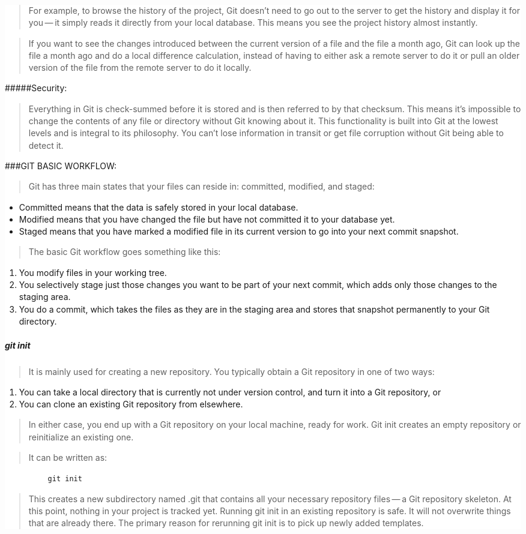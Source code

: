 >For example, to browse the history of the project, Git doesn’t need to go out to the server to get the history and display it for you — it simply reads it directly from your local database.
>This means you see the project history almost instantly.

>If you want to see the changes introduced between the current version of a file and the file a month ago, Git can look up the file a month ago and do a local difference calculation, instead of having to either ask a remote server to do it or pull an older version of the file from the remote server to do it locally.

#####Security: 

>Everything in Git is check-summed before it is stored and is then referred to by that checksum. 
>This means it’s impossible to change the contents of any file or directory without Git knowing about it.
>This functionality is built into Git at the lowest levels and is integral to its philosophy.
>You can’t lose information in transit or get file corruption without Git being able to detect it.


###GIT BASIC WORKFLOW:

>Git has three main states that your files can reside in: committed,
modified, and staged:

* Committed means that the data is safely stored in your local database.
* Modified means that you have changed the file but have not committed it to your database yet.
* Staged means that you have marked a modified file in its current version to go into your next commit snapshot.

>The basic Git workflow goes something like this:
1. You modify files in your working tree.
2. You selectively stage just those changes you want to be part of your next commit, which adds only those changes to the staging area.
3. You do a commit, which takes the files as they are in the staging area and stores that snapshot permanently to your Git directory.

##### git init 
>It is mainly used for creating a new repository. You typically obtain a Git repository in one of two ways:
1. You can take a local directory that is currently not under version control, and turn it into a Git
repository, or
2. You can clone an existing Git repository from elsewhere.

>In either case, you end up with a Git repository on your local machine, ready for work.
>Git init creates an empty repository or reinitialize an existing one.

>It can be written as:
       
              git init

>This creates a new subdirectory named .git that contains all your necessary repository files — a Git repository skeleton. 
>At this point, nothing in your project is tracked yet. Running git init in an existing repository is safe. 
>It will not overwrite things that are already there. The primary reason for rerunning git init is to pick up newly added templates.
